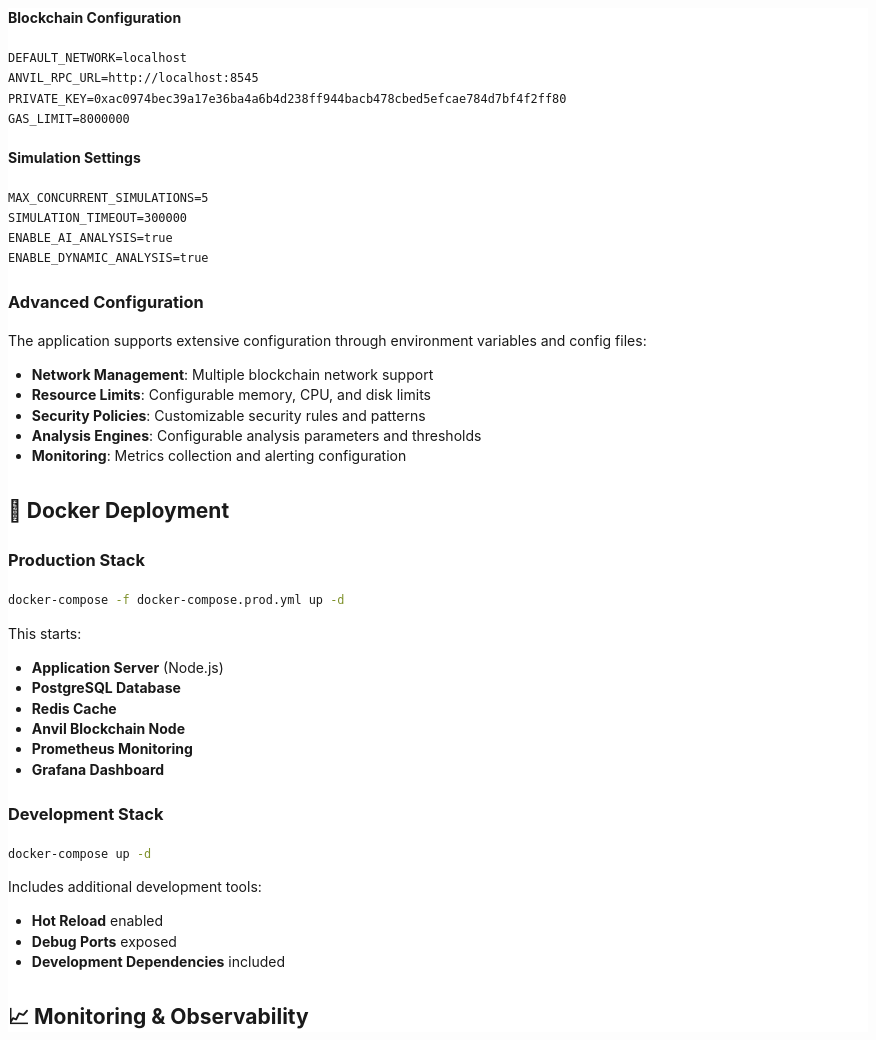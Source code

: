 #### Blockchain Configuration
```env
DEFAULT_NETWORK=localhost
ANVIL_RPC_URL=http://localhost:8545
PRIVATE_KEY=0xac0974bec39a17e36ba4a6b4d238ff944bacb478cbed5efcae784d7bf4f2ff80
GAS_LIMIT=8000000
```

#### Simulation Settings
```env
MAX_CONCURRENT_SIMULATIONS=5
SIMULATION_TIMEOUT=300000
ENABLE_AI_ANALYSIS=true
ENABLE_DYNAMIC_ANALYSIS=true
```

### Advanced Configuration

The application supports extensive configuration through environment variables and config files:

- **Network Management**: Multiple blockchain network support
- **Resource Limits**: Configurable memory, CPU, and disk limits
- **Security Policies**: Customizable security rules and patterns
- **Analysis Engines**: Configurable analysis parameters and thresholds
- **Monitoring**: Metrics collection and alerting configuration

## 🐳 Docker Deployment

### Production Stack

```bash
docker-compose -f docker-compose.prod.yml up -d
```

This starts:
- **Application Server** (Node.js)
- **PostgreSQL Database**
- **Redis Cache**
- **Anvil Blockchain Node**
- **Prometheus Monitoring**
- **Grafana Dashboard**

### Development Stack

```bash
docker-compose up -d
```

Includes additional development tools:
- **Hot Reload** enabled
- **Debug Ports** exposed
- **Development Dependencies** included

## 📈 Monitoring & Observability
